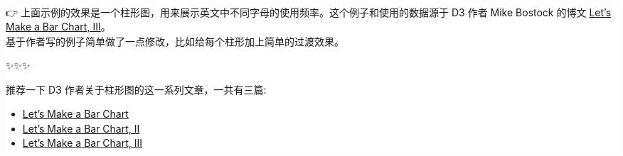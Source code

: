 👉 上面示例的效果是一个柱形图，用来展示英文中不同字母的使用频率。这个例子和使用的数据源于 D3 作者 Mike Bostock 的博文 [Let’s Make a Bar Chart, III]。  
基于作者写的例子简单做了一点修改，比如给每个柱形加上简单的过渡效果。

✨✨✨ 

推荐一下 D3 作者关于柱形图的这一系列文章，一共有三篇:

- [Let’s Make a Bar Chart]
- [Let’s Make a Bar Chart, II]
- [Let’s Make a Bar Chart, III]

[Let’s Make a Bar Chart]:https://bost.ocks.org/mike/bar/
[Let’s Make a Bar Chart, II]:https://bost.ocks.org/mike/bar/2/
[Let’s Make a Bar Chart, III]:https://bost.ocks.org/mike/bar/3/

